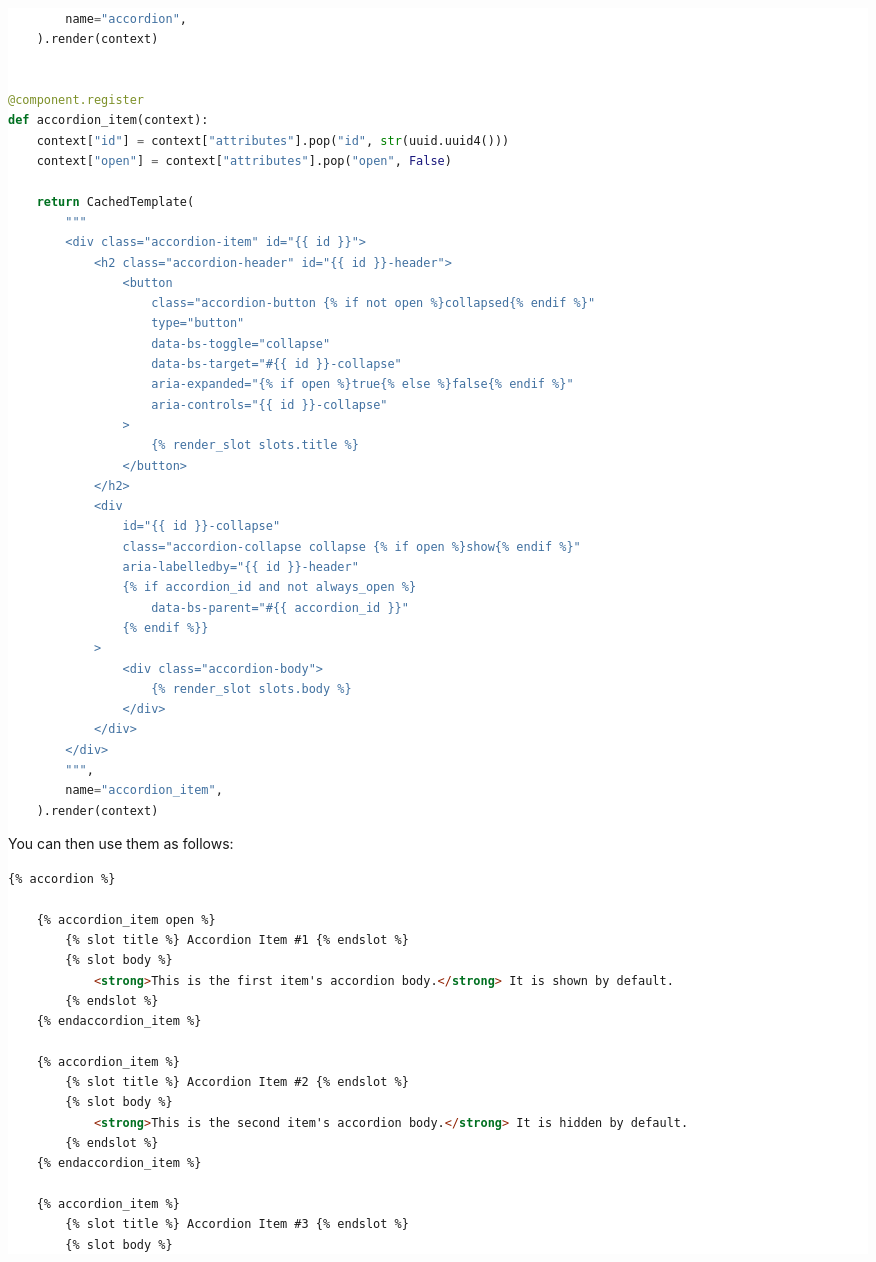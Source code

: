 ```python
        name="accordion",
    ).render(context)


@component.register
def accordion_item(context):
    context["id"] = context["attributes"].pop("id", str(uuid.uuid4()))
    context["open"] = context["attributes"].pop("open", False)

    return CachedTemplate(
        """
        <div class="accordion-item" id="{{ id }}">
            <h2 class="accordion-header" id="{{ id }}-header">
                <button
                    class="accordion-button {% if not open %}collapsed{% endif %}"
                    type="button"
                    data-bs-toggle="collapse"
                    data-bs-target="#{{ id }}-collapse"
                    aria-expanded="{% if open %}true{% else %}false{% endif %}"
                    aria-controls="{{ id }}-collapse"
                >
                    {% render_slot slots.title %}
                </button>
            </h2>
            <div
                id="{{ id }}-collapse"
                class="accordion-collapse collapse {% if open %}show{% endif %}"
                aria-labelledby="{{ id }}-header"
                {% if accordion_id and not always_open %}
                    data-bs-parent="#{{ accordion_id }}"
                {% endif %}}
            >
                <div class="accordion-body">
                    {% render_slot slots.body %}
                </div>
            </div>
        </div>
        """,
        name="accordion_item",
    ).render(context)
```

You can then use them as follows:

```html
{% accordion %}

    {% accordion_item open %}
        {% slot title %} Accordion Item #1 {% endslot %}
        {% slot body %}
            <strong>This is the first item's accordion body.</strong> It is shown by default.
        {% endslot %}
    {% endaccordion_item %}

    {% accordion_item %}
        {% slot title %} Accordion Item #2 {% endslot %}
        {% slot body %}
            <strong>This is the second item's accordion body.</strong> It is hidden by default.
        {% endslot %}
    {% endaccordion_item %}

    {% accordion_item %}
        {% slot title %} Accordion Item #3 {% endslot %}
        {% slot body %}
```
